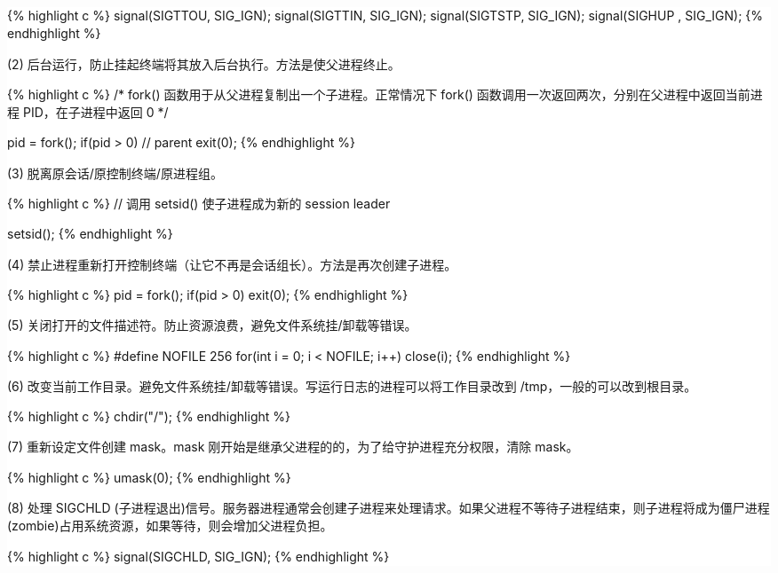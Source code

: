 {% highlight c %}
signal(SIGTTOU, SIG_IGN);
signal(SIGTTIN, SIG_IGN);
signal(SIGTSTP, SIG_IGN);
signal(SIGHUP , SIG_IGN);
{% endhighlight %}

(2) 后台运行，防止挂起终端将其放入后台执行。方法是使父进程终止。

{% highlight c %}
/* fork() 函数用于从父进程复制出一个子进程。正常情况下 fork() 函数调用一次返回两次，分别在父进程中返回当前进程 PID，在子进程中返回 0 */

pid = fork();
if(pid > 0) // parent
	exit(0);
{% endhighlight %}

(3) 脱离原会话/原控制终端/原进程组。

{% highlight c %}
// 调用 setsid() 使子进程成为新的 session leader

setsid();
{% endhighlight %}

(4) 禁止进程重新打开控制终端（让它不再是会话组长）。方法是再次创建子进程。

{% highlight c %}
pid = fork();
if(pid > 0)
	exit(0);
{% endhighlight %}

(5) 关闭打开的文件描述符。防止资源浪费，避免文件系统挂/卸载等错误。

{% highlight c %}
#define NOFILE 256
for(int i = 0; i < NOFILE; i++)
	close(i);
{% endhighlight %}

(6) 改变当前工作目录。避免文件系统挂/卸载等错误。写运行日志的进程可以将工作目录改到 /tmp，一般的可以改到根目录。

{% highlight c %}
chdir("/");
{% endhighlight %}

(7) 重新设定文件创建 mask。mask 刚开始是继承父进程的的，为了给守护进程充分权限，清除 mask。

{% highlight c %}
umask(0);
{% endhighlight %}

(8) 处理 SIGCHLD (子进程退出)信号。服务器进程通常会创建子进程来处理请求。如果父进程不等待子进程结束，则子进程将成为僵尸进程(zombie)占用系统资源，如果等待，则会增加父进程负担。

{% highlight c %}
signal(SIGCHLD, SIG_IGN);
{% endhighlight %}
